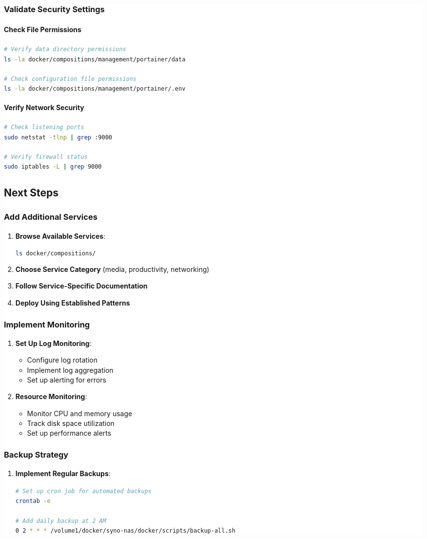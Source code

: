 ### Validate Security Settings

#### Check File Permissions

```bash
# Verify data directory permissions
ls -la docker/compositions/management/portainer/data

# Check configuration file permissions
ls -la docker/compositions/management/portainer/.env
```

#### Verify Network Security

```bash
# Check listening ports
sudo netstat -tlnp | grep :9000

# Verify firewall status
sudo iptables -L | grep 9000
```

## Next Steps

### Add Additional Services

1. **Browse Available Services**:
   ```bash
   ls docker/compositions/
   ```

2. **Choose Service Category** (media, productivity, networking)

3. **Follow Service-Specific Documentation**

4. **Deploy Using Established Patterns**

### Implement Monitoring

1. **Set Up Log Monitoring**:
   - Configure log rotation
   - Implement log aggregation
   - Set up alerting for errors

2. **Resource Monitoring**:
   - Monitor CPU and memory usage
   - Track disk space utilization
   - Set up performance alerts

### Backup Strategy

1. **Implement Regular Backups**:
   ```bash
   # Set up cron job for automated backups
   crontab -e
   
   # Add daily backup at 2 AM
   0 2 * * * /volume1/docker/syno-nas/docker/scripts/backup-all.sh
   ```
